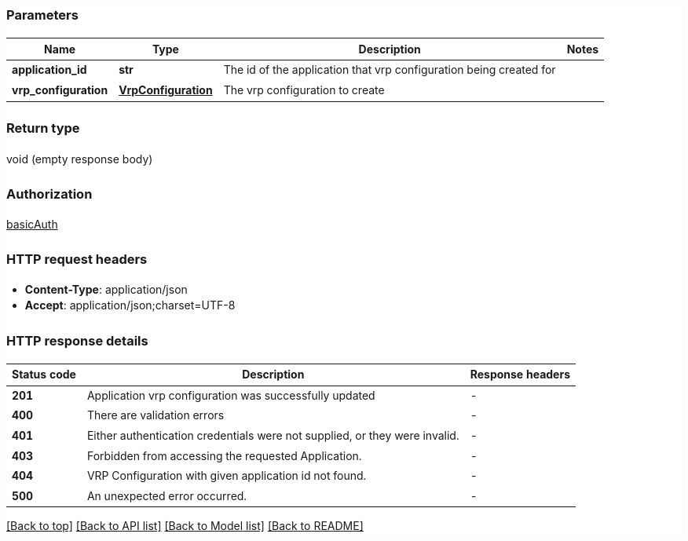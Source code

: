 

### Parameters

Name | Type | Description  | Notes
------------- | ------------- | ------------- | -------------
 **application_id** | **str**| The id of the application that vrp configuration being created for | 
 **vrp_configuration** | [**VrpConfiguration**](VrpConfiguration.md)| The vrp configuration to create | 

### Return type

void (empty response body)

### Authorization

[basicAuth](../README.md#basicAuth)

### HTTP request headers

 - **Content-Type**: application/json
 - **Accept**: application/json;charset=UTF-8

### HTTP response details
| Status code | Description | Response headers |
|-------------|-------------|------------------|
**201** | Application vrp configuration was successfully updated |  -  |
**400** | There are validation errors |  -  |
**401** | Either authentication credentials were not supplied, or they were invalid. |  -  |
**403** | Forbidden from accessing the requested Application. |  -  |
**404** | VRP Configuration with given application id not found. |  -  |
**500** | An unexpected error occurred. |  -  |

[[Back to top]](#) [[Back to API list]](../README.md#documentation-for-api-endpoints) [[Back to Model list]](../README.md#documentation-for-models) [[Back to README]](../README.md)

